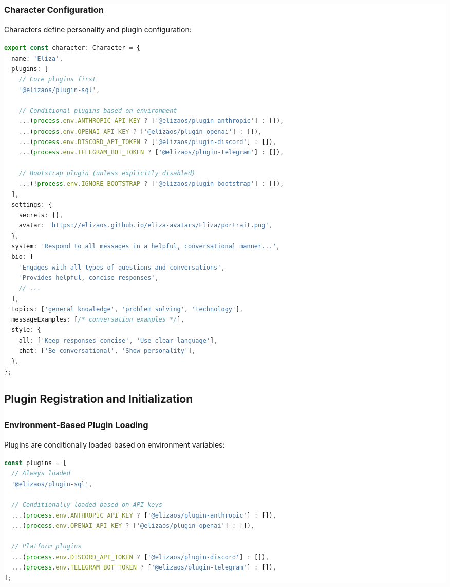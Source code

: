 ### Character Configuration
Characters define personality and plugin configuration:

```typescript
export const character: Character = {
  name: 'Eliza',
  plugins: [
    // Core plugins first
    '@elizaos/plugin-sql',
    
    // Conditional plugins based on environment
    ...(process.env.ANTHROPIC_API_KEY ? ['@elizaos/plugin-anthropic'] : []),
    ...(process.env.OPENAI_API_KEY ? ['@elizaos/plugin-openai'] : []),
    ...(process.env.DISCORD_API_TOKEN ? ['@elizaos/plugin-discord'] : []),
    ...(process.env.TELEGRAM_BOT_TOKEN ? ['@elizaos/plugin-telegram'] : []),
    
    // Bootstrap plugin (unless explicitly disabled)
    ...(!process.env.IGNORE_BOOTSTRAP ? ['@elizaos/plugin-bootstrap'] : []),
  ],
  settings: {
    secrets: {},
    avatar: 'https://elizaos.github.io/eliza-avatars/Eliza/portrait.png',
  },
  system: 'Respond to all messages in a helpful, conversational manner...',
  bio: [
    'Engages with all types of questions and conversations',
    'Provides helpful, concise responses',
    // ...
  ],
  topics: ['general knowledge', 'problem solving', 'technology'],
  messageExamples: [/* conversation examples */],
  style: {
    all: ['Keep responses concise', 'Use clear language'],
    chat: ['Be conversational', 'Show personality'],
  },
};
```

## Plugin Registration and Initialization

### Environment-Based Plugin Loading
Plugins are conditionally loaded based on environment variables:

```typescript
const plugins = [
  // Always loaded
  '@elizaos/plugin-sql',
  
  // Conditionally loaded based on API keys
  ...(process.env.ANTHROPIC_API_KEY ? ['@elizaos/plugin-anthropic'] : []),
  ...(process.env.OPENAI_API_KEY ? ['@elizaos/plugin-openai'] : []),
  
  // Platform plugins
  ...(process.env.DISCORD_API_TOKEN ? ['@elizaos/plugin-discord'] : []),
  ...(process.env.TELEGRAM_BOT_TOKEN ? ['@elizaos/plugin-telegram'] : []),
];
```


  [EventType.MESSAGE_RECEIVED]: [
  [EventType.WORLD_JOINED]: [
  [EventType.ENTITY_JOINED]: [